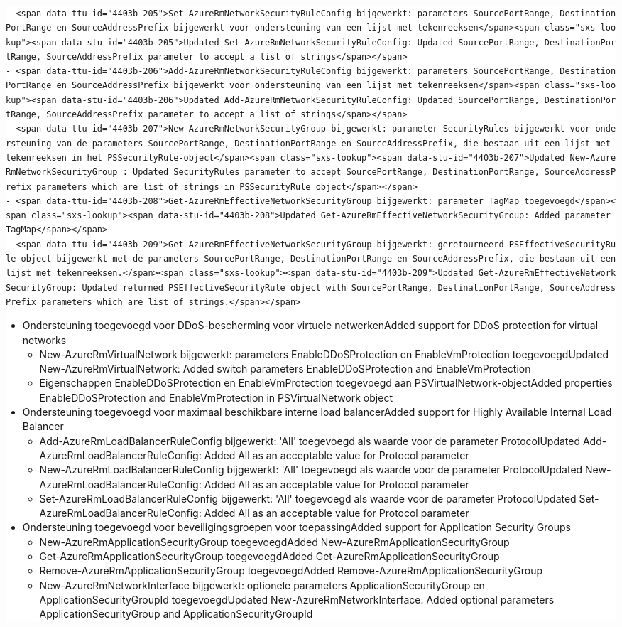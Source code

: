     - <span data-ttu-id="4403b-205">Set-AzureRmNetworkSecurityRuleConfig bijgewerkt: parameters SourcePortRange, DestinationPortRange en SourceAddressPrefix bijgewerkt voor ondersteuning van een lijst met tekenreeksen</span><span class="sxs-lookup"><span data-stu-id="4403b-205">Updated Set-AzureRmNetworkSecurityRuleConfig: Updated SourcePortRange, DestinationPortRange, SourceAddressPrefix parameter to accept a list of strings</span></span>
    - <span data-ttu-id="4403b-206">Add-AzureRmNetworkSecurityRuleConfig bijgewerkt: parameters SourcePortRange, DestinationPortRange en SourceAddressPrefix bijgewerkt voor ondersteuning van een lijst met tekenreeksen</span><span class="sxs-lookup"><span data-stu-id="4403b-206">Updated Add-AzureRmNetworkSecurityRuleConfig: Updated SourcePortRange, DestinationPortRange, SourceAddressPrefix parameter to accept a list of strings</span></span>
    - <span data-ttu-id="4403b-207">New-AzureRmNetworkSecurityGroup bijgewerkt: parameter SecurityRules bijgewerkt voor ondersteuning van de parameters SourcePortRange, DestinationPortRange en SourceAddressPrefix, die bestaan uit een lijst met tekenreeksen in het PSSecurityRule-object</span><span class="sxs-lookup"><span data-stu-id="4403b-207">Updated New-AzureRmNetworkSecurityGroup : Updated SecurityRules parameter to accept SourcePortRange, DestinationPortRange, SourceAddressPrefix parameters which are list of strings in PSSecurityRule object</span></span>
    - <span data-ttu-id="4403b-208">Get-AzureRmEffectiveNetworkSecurityGroup bijgewerkt: parameter TagMap toegevoegd</span><span class="sxs-lookup"><span data-stu-id="4403b-208">Updated Get-AzureRmEffectiveNetworkSecurityGroup: Added parameter TagMap</span></span>
    - <span data-ttu-id="4403b-209">Get-AzureRmEffectiveNetworkSecurityGroup bijgewerkt: geretourneerd PSEffectiveSecurityRule-object bijgewerkt met de parameters SourcePortRange, DestinationPortRange en SourceAddressPrefix, die bestaan uit een lijst met tekenreeksen.</span><span class="sxs-lookup"><span data-stu-id="4403b-209">Updated Get-AzureRmEffectiveNetworkSecurityGroup: Updated returned PSEffectiveSecurityRule object with SourcePortRange, DestinationPortRange, SourceAddressPrefix parameters which are list of strings.</span></span>
  * <span data-ttu-id="4403b-210">Ondersteuning toegevoegd voor DDoS-bescherming voor virtuele netwerken</span><span class="sxs-lookup"><span data-stu-id="4403b-210">Added support for DDoS protection for virtual networks</span></span>
    - <span data-ttu-id="4403b-211">New-AzureRmVirtualNetwork bijgewerkt: parameters EnableDDoSProtection en EnableVmProtection toegevoegd</span><span class="sxs-lookup"><span data-stu-id="4403b-211">Updated New-AzureRmVirtualNetwork: Added switch parameters EnableDDoSProtection and EnableVmProtection</span></span>
    - <span data-ttu-id="4403b-212">Eigenschappen EnableDDoSProtection en EnableVmProtection toegevoegd aan PSVirtualNetwork-object</span><span class="sxs-lookup"><span data-stu-id="4403b-212">Added properties EnableDDoSProtection and EnableVmProtection in PSVirtualNetwork object</span></span>
  * <span data-ttu-id="4403b-213">Ondersteuning toegevoegd voor maximaal beschikbare interne load balancer</span><span class="sxs-lookup"><span data-stu-id="4403b-213">Added support for Highly Available Internal Load Balancer</span></span>
    - <span data-ttu-id="4403b-214">Add-AzureRmLoadBalancerRuleConfig bijgewerkt: 'All' toegevoegd als waarde voor de parameter Protocol</span><span class="sxs-lookup"><span data-stu-id="4403b-214">Updated Add-AzureRmLoadBalancerRuleConfig: Added All as an acceptable value for Protocol parameter</span></span>
    - <span data-ttu-id="4403b-215">New-AzureRmLoadBalancerRuleConfig bijgewerkt: 'All' toegevoegd als waarde voor de parameter Protocol</span><span class="sxs-lookup"><span data-stu-id="4403b-215">Updated New-AzureRmLoadBalancerRuleConfig: Added All as an acceptable value for Protocol parameter</span></span>
    - <span data-ttu-id="4403b-216">Set-AzureRmLoadBalancerRuleConfig bijgewerkt: 'All' toegevoegd als waarde voor de parameter Protocol</span><span class="sxs-lookup"><span data-stu-id="4403b-216">Updated Set-AzureRmLoadBalancerRuleConfig: Added All as an acceptable value for Protocol parameter</span></span>
  * <span data-ttu-id="4403b-217">Ondersteuning toegevoegd voor beveiligingsgroepen voor toepassing</span><span class="sxs-lookup"><span data-stu-id="4403b-217">Added support for Application Security Groups</span></span>
    - <span data-ttu-id="4403b-218">New-AzureRmApplicationSecurityGroup toegevoegd</span><span class="sxs-lookup"><span data-stu-id="4403b-218">Added New-AzureRmApplicationSecurityGroup</span></span>
    - <span data-ttu-id="4403b-219">Get-AzureRmApplicationSecurityGroup toegevoegd</span><span class="sxs-lookup"><span data-stu-id="4403b-219">Added Get-AzureRmApplicationSecurityGroup</span></span>
    - <span data-ttu-id="4403b-220">Remove-AzureRmApplicationSecurityGroup toegevoegd</span><span class="sxs-lookup"><span data-stu-id="4403b-220">Added Remove-AzureRmApplicationSecurityGroup</span></span>
    - <span data-ttu-id="4403b-221">New-AzureRmNetworkInterface bijgewerkt: optionele parameters ApplicationSecurityGroup en ApplicationSecurityGroupId toegevoegd</span><span class="sxs-lookup"><span data-stu-id="4403b-221">Updated New-AzureRmNetworkInterface: Added optional parameters ApplicationSecurityGroup and ApplicationSecurityGroupId</span></span>